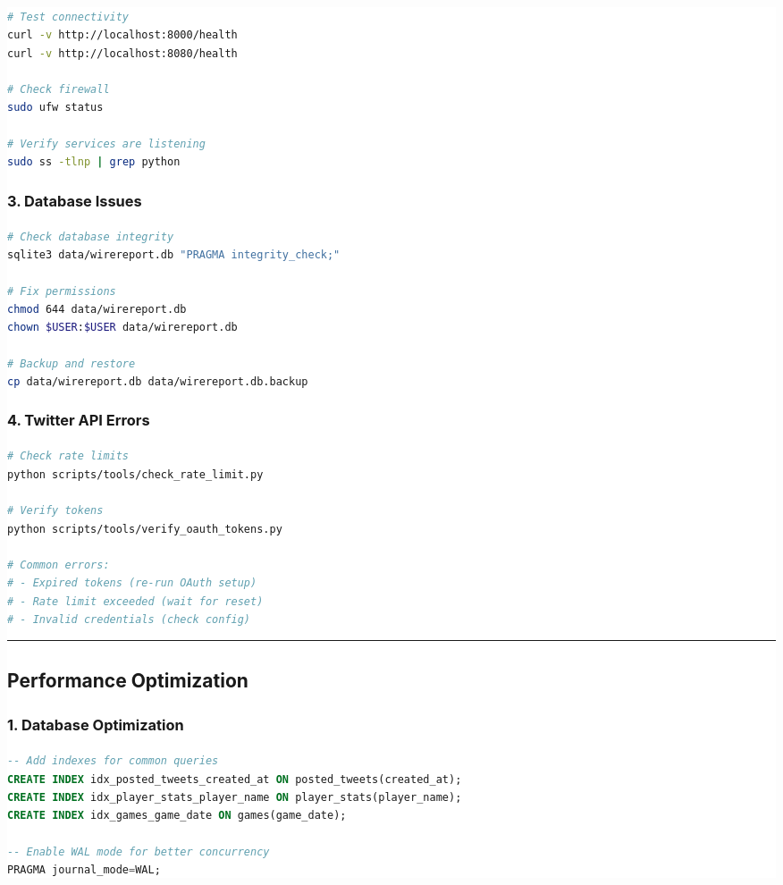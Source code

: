 ```bash
# Test connectivity
curl -v http://localhost:8000/health
curl -v http://localhost:8080/health

# Check firewall
sudo ufw status

# Verify services are listening
sudo ss -tlnp | grep python
```

### 3. Database Issues

```bash
# Check database integrity
sqlite3 data/wirereport.db "PRAGMA integrity_check;"

# Fix permissions
chmod 644 data/wirereport.db
chown $USER:$USER data/wirereport.db

# Backup and restore
cp data/wirereport.db data/wirereport.db.backup
```

### 4. Twitter API Errors

```bash
# Check rate limits
python scripts/tools/check_rate_limit.py

# Verify tokens
python scripts/tools/verify_oauth_tokens.py

# Common errors:
# - Expired tokens (re-run OAuth setup)
# - Rate limit exceeded (wait for reset)
# - Invalid credentials (check config)
```

---

## Performance Optimization

### 1. Database Optimization

```sql
-- Add indexes for common queries
CREATE INDEX idx_posted_tweets_created_at ON posted_tweets(created_at);
CREATE INDEX idx_player_stats_player_name ON player_stats(player_name);
CREATE INDEX idx_games_game_date ON games(game_date);

-- Enable WAL mode for better concurrency
PRAGMA journal_mode=WAL;
```
